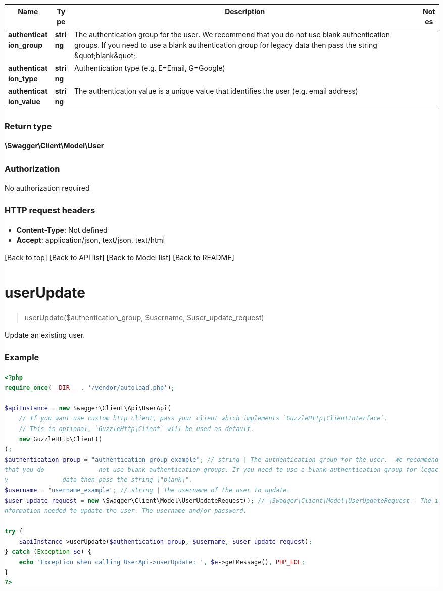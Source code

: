Name | Type | Description  | Notes
------------- | ------------- | ------------- | -------------
 **authentication_group** | **string**| The authentication group for the user.  We recommend that you do not               use blank authentication groups. If you need to use a blank authentication group for legacy data then               pass the string \&quot;blank\&quot;. |
 **authentication_type** | **string**| Authentication type (e.g. E&#x3D;Email, G&#x3D;Google) |
 **authentication_value** | **string**| The authentication value is a unique value that identifies the user (e.g. email address) |

### Return type

[**\Swagger\Client\Model\User**](../Model/User.md)

### Authorization

No authorization required

### HTTP request headers

 - **Content-Type**: Not defined
 - **Accept**: application/json, text/json, text/html

[[Back to top]](#) [[Back to API list]](../../README.md#documentation-for-api-endpoints) [[Back to Model list]](../../README.md#documentation-for-models) [[Back to README]](../../README.md)

# **userUpdate**
> userUpdate($authentication_group, $username, $user_update_request)

Update an existing user.

### Example
```php
<?php
require_once(__DIR__ . '/vendor/autoload.php');

$apiInstance = new Swagger\Client\Api\UserApi(
    // If you want use custom http client, pass your client which implements `GuzzleHttp\ClientInterface`.
    // This is optional, `GuzzleHttp\Client` will be used as default.
    new GuzzleHttp\Client()
);
$authentication_group = "authentication_group_example"; // string | The authentication group for the user.  We recommend that you do               not use blank authentication groups. If you need to use a blank authentication group for legacy               data then pass the string \"blank\".
$username = "username_example"; // string | The username of the user to update.
$user_update_request = new \Swagger\Client\Model\UserUpdateRequest(); // \Swagger\Client\Model\UserUpdateRequest | The information needed to update the user. The username and/or password.

try {
    $apiInstance->userUpdate($authentication_group, $username, $user_update_request);
} catch (Exception $e) {
    echo 'Exception when calling UserApi->userUpdate: ', $e->getMessage(), PHP_EOL;
}
?>
```
